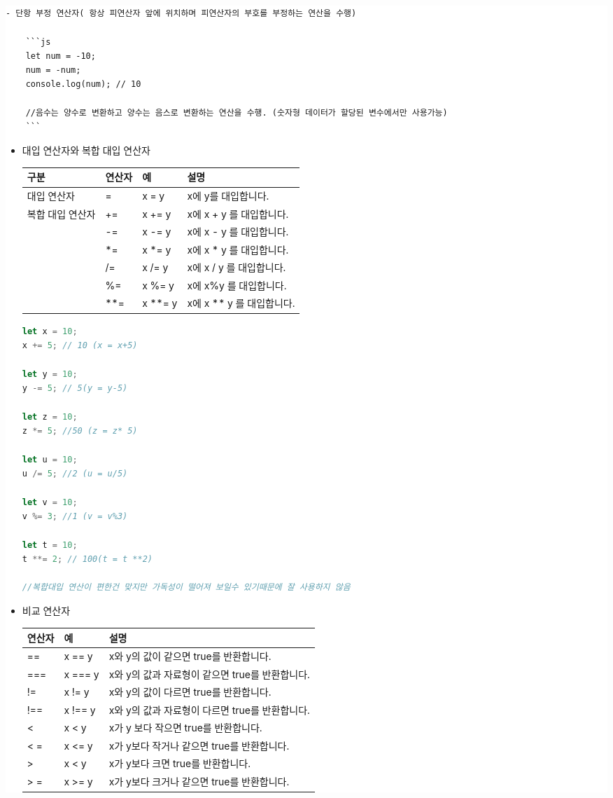     - 단항 부정 연산자( 항상 피연산자 앞에 위치하며 피연산자의 부호를 부정하는 연산을 수행)
        
        ```js
        let num = -10;
        num = -num;
        console.log(num); // 10
        
        //음수는 양수로 변환하고 양수는 음스로 변환하는 연산을 수행. (숫자형 데이터가 할당된 변수에서만 사용가능)
        ```
        
- 대입 연산자와 복합 대입 연산자
    
    |구분|연산자|예|설명|
    |---|---|---|---|
    |대입 연산자|=|x = y|x에 y를 대입합니다.|
    |복합 대입 연산자|+=|x += y|x에 x + y 를 대입합니다.|
    ||-=|x -= y|x에 x - y 를 대입합니다.|
    ||\*=|x \*= y|x에 x * y 를 대입합니다.|
    ||/=|x /= y|x에 x / y 를 대입합니다.|
    ||%=|x %= y|x에 x%y 를 대입합니다.|
    ||\*\*=|x \*\*= y|x에 x \*\* y 를 대입합니다.|
    
    ```js
    let x = 10;
    x += 5; // 10 (x = x+5)
    
    let y = 10;
    y -= 5; // 5(y = y-5)
    
    let z = 10;
    z *= 5; //50 (z = z* 5)
    
    let u = 10;
    u /= 5; //2 (u = u/5)
    
    let v = 10;
    v %= 3; //1 (v = v%3)
    
    let t = 10;
    t **= 2; // 100(t = t **2)
    
    //복합대입 연산이 편한건 맞지만 가독성이 떨어져 보일수 있기때문에 잘 사용하지 않음
    ```
    
- 비교 연산자
    
    |연산자|예|설명|
    |---|---|---|
    |==|x == y|x와 y의 값이 같으면 true를 반환합니다.|
    |===|x === y|x와 y의 값과 자료형이 같으면 true를 반환합니다.|
    |!=|x != y|x와 y의 값이 다르면 true를 반환합니다.|
    |!==|x !== y|x와 y의 값과 자료형이 다르면 true를 반환합니다.|
    |<|x < y|x가 y 보다 작으면 true를 반환합니다.|
    |< =|x <= y|x가 y보다 작거나 같으면 true를 반환합니다.|
    |>|x < y|x가 y보다 크면 true를 반환합니다.|
    |> =|x >= y|x가 y보다 크거나 같으면 true를 반환합니다.|
    